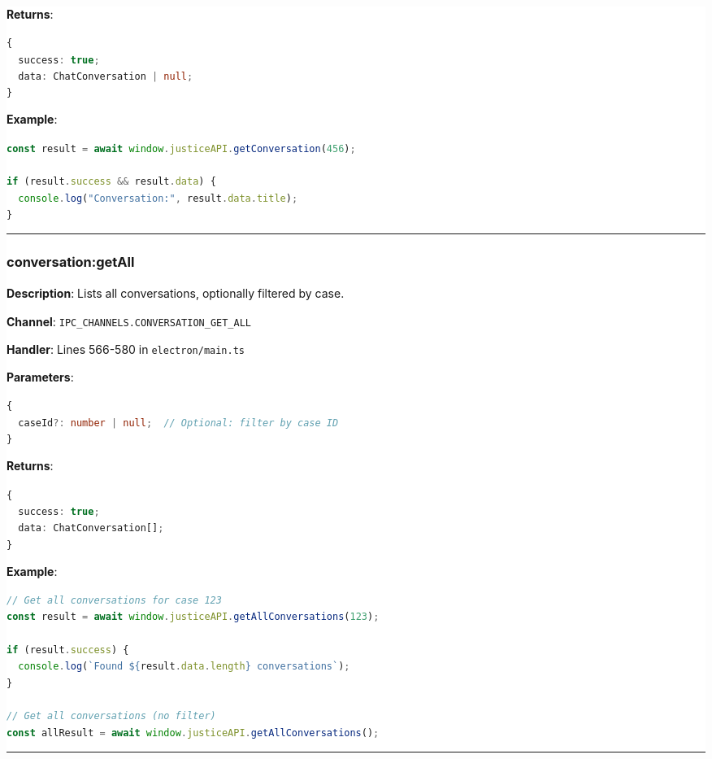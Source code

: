 **Returns**:

```typescript
{
  success: true;
  data: ChatConversation | null;
}
```

**Example**:

```typescript
const result = await window.justiceAPI.getConversation(456);

if (result.success && result.data) {
  console.log("Conversation:", result.data.title);
}
```

---

### conversation:getAll

**Description**: Lists all conversations, optionally filtered by case.

**Channel**: `IPC_CHANNELS.CONVERSATION_GET_ALL`

**Handler**: Lines 566-580 in `electron/main.ts`

**Parameters**:

```typescript
{
  caseId?: number | null;  // Optional: filter by case ID
}
```

**Returns**:

```typescript
{
  success: true;
  data: ChatConversation[];
}
```

**Example**:

```typescript
// Get all conversations for case 123
const result = await window.justiceAPI.getAllConversations(123);

if (result.success) {
  console.log(`Found ${result.data.length} conversations`);
}

// Get all conversations (no filter)
const allResult = await window.justiceAPI.getAllConversations();
```

---